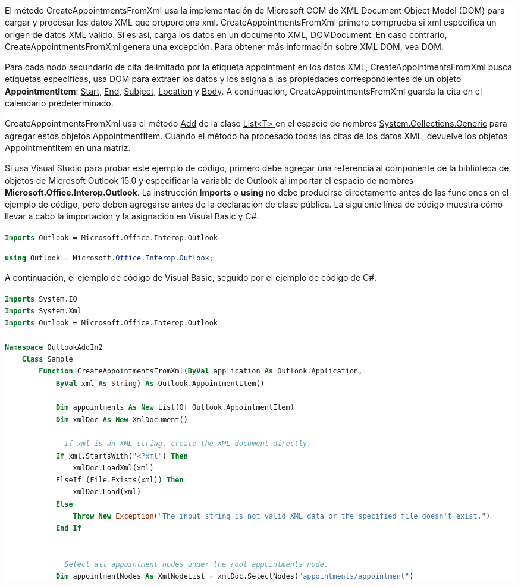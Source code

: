 El método CreateAppointmentsFromXml usa la implementación de Microsoft COM de XML Document Object Model (DOM) para cargar y procesar los datos XML que proporciona xml. CreateAppointmentsFromXml primero comprueba si xml especifica un origen de datos XML válido. Si es así, carga los datos en un documento XML, [DOMDocument](https://msdn.microsoft.com/library/ms756987\(v=office.15\)). En caso contrario, CreateAppointmentsFromXml genera una excepción. Para obtener más información sobre XML DOM, vea [DOM](https://msdn.microsoft.com/library/ms766487\(v=office.15\)).

Para cada nodo secundario de cita delimitado por la etiqueta appointment en los datos XML, CreateAppointmentsFromXml busca etiquetas específicas, usa DOM para extraer los datos y los asigna a las propiedades correspondientes de un objeto **AppointmentItem**: [Start](https://msdn.microsoft.com/library/bb647263\(v=office.15\)), [End](https://msdn.microsoft.com/library/bb623715\(v=office.15\)), [Subject](https://msdn.microsoft.com/library/bb611653\(v=office.15\)), [Location](https://msdn.microsoft.com/library/bb608946\(v=office.15\)) y [Body](https://msdn.microsoft.com/library/bb644880\(v=office.15\)). A continuación, CreateAppointmentsFromXml guarda la cita en el calendario predeterminado.

CreateAppointmentsFromXml usa el método [Add](https://docs.microsoft.com/dotnet/api/system.collections.generic.list-1.add?view=netframework-4.7.2) de la clase [List\<T\> ](https://docs.microsoft.com/dotnet/api/system.collections.generic.list-1?view=netframework-4.7.2) en el espacio de nombres [System.Collections.Generic](https://docs.microsoft.com/dotnet/api/system.collections.generic?view=netframework-4.7.2) para agregar estos objetos AppointmentItem. Cuando el método ha procesado todas las citas de los datos XML, devuelve los objetos AppointmentItem en una matriz.

Si usa Visual Studio para probar este ejemplo de código, primero debe agregar una referencia al componente de la biblioteca de objetos de Microsoft Outlook 15.0 y especificar la variable de Outlook al importar el espacio de nombres **Microsoft.Office.Interop.Outlook**. La instrucción **Imports** o **using** no debe producirse directamente antes de las funciones en el ejemplo de código, pero deben agregarse antes de la declaración de clase pública. La siguiente línea de código muestra cómo llevar a cabo la importación y la asignación en Visual Basic y C\#.


```vb
Imports Outlook = Microsoft.Office.Interop.Outlook
```



```csharp
using Outlook = Microsoft.Office.Interop.Outlook;
```

A continuación, el ejemplo de código de Visual Basic, seguido por el ejemplo de código de C\#.



```vb
Imports System.IO
Imports System.Xml
Imports Outlook = Microsoft.Office.Interop.Outlook

Namespace OutlookAddIn2
    Class Sample
        Function CreateAppointmentsFromXml(ByVal application As Outlook.Application, _
            ByVal xml As String) As Outlook.AppointmentItem()

            Dim appointments As New List(Of Outlook.AppointmentItem)
            Dim xmlDoc As New XmlDocument()

            ' If xml is an XML string, create the XML document directly.
            If xml.StartsWith("<?xml") Then
                xmlDoc.LoadXml(xml)
            ElseIf (File.Exists(xml)) Then
                xmlDoc.Load(xml)
            Else
                Throw New Exception("The input string is not valid XML data or the specified file doesn't exist.")
            End If


            ' Select all appointment nodes under the root appointments node.
            Dim appointmentNodes As XmlNodeList = xmlDoc.SelectNodes("appointments/appointment")
```